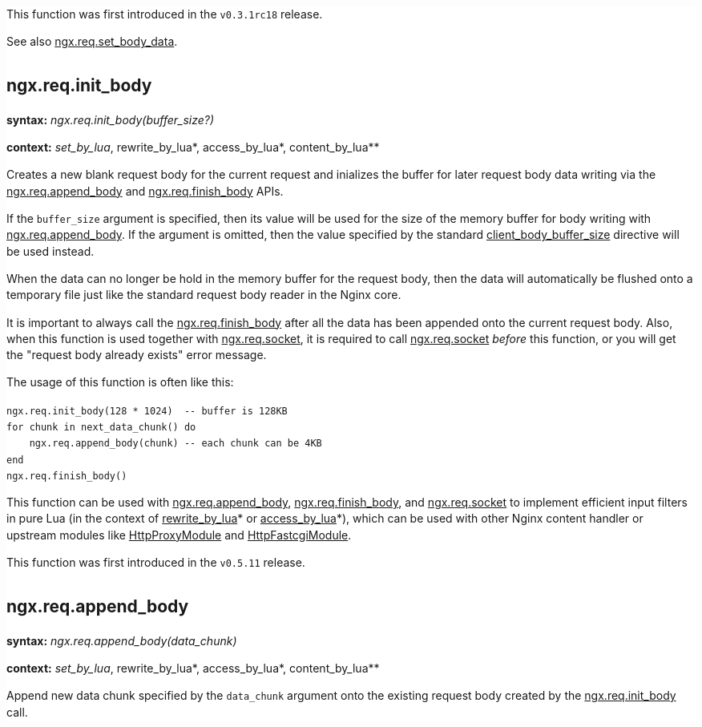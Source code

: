 This function was first introduced in the `v0.3.1rc18` release.

See also [ngx.req.set_body_data](http://wiki.nginx.org/HttpLuaModule#ngx.req.set_body_data).

ngx.req.init_body
-----------------
**syntax:** *ngx.req.init_body(buffer_size?)*

**context:** *set_by_lua*, rewrite_by_lua*, access_by_lua*, content_by_lua**

Creates a new blank request body for the current request and inializes the buffer for later request body data writing via the [ngx.req.append_body](http://wiki.nginx.org/HttpLuaModule#ngx.req.append_body) and [ngx.req.finish_body](http://wiki.nginx.org/HttpLuaModule#ngx.req.finish_body) APIs.

If the `buffer_size` argument is specified, then its value will be used for the size of the memory buffer for body writing with [ngx.req.append_body](http://wiki.nginx.org/HttpLuaModule#ngx.req.append_body). If the argument is omitted, then the value specified by the standard [client_body_buffer_size](http://wiki.nginx.org/HttpCoreModule#client_body_buffer_size) directive will be used instead.

When the data can no longer be hold in the memory buffer for the request body, then the data will automatically be flushed onto a temporary file just like the standard request body reader in the Nginx core.

It is important to always call the [ngx.req.finish_body](http://wiki.nginx.org/HttpLuaModule#ngx.req.finish_body) after all the data has been appended onto the current request body. Also, when this function is used together with [ngx.req.socket](http://wiki.nginx.org/HttpLuaModule#ngx.req.socket), it is required to call [ngx.req.socket](http://wiki.nginx.org/HttpLuaModule#ngx.req.socket) *before* this function, or you will get the "request body already exists" error message.

The usage of this function is often like this:


    ngx.req.init_body(128 * 1024)  -- buffer is 128KB
    for chunk in next_data_chunk() do
        ngx.req.append_body(chunk) -- each chunk can be 4KB
    end
    ngx.req.finish_body()


This function can be used with [ngx.req.append_body](http://wiki.nginx.org/HttpLuaModule#ngx.req.append_body), [ngx.req.finish_body](http://wiki.nginx.org/HttpLuaModule#ngx.req.finish_body), and [ngx.req.socket](http://wiki.nginx.org/HttpLuaModule#ngx.req.socket) to implement efficient input filters in pure Lua (in the context of [rewrite_by_lua](http://wiki.nginx.org/HttpLuaModule#rewrite_by_lua)* or [access_by_lua](http://wiki.nginx.org/HttpLuaModule#access_by_lua)*), which can be used with other Nginx content handler or upstream modules like [HttpProxyModule](http://wiki.nginx.org/HttpProxyModule) and [HttpFastcgiModule](http://wiki.nginx.org/HttpFastcgiModule).

This function was first introduced in the `v0.5.11` release.

ngx.req.append_body
-------------------
**syntax:** *ngx.req.append_body(data_chunk)*

**context:** *set_by_lua*, rewrite_by_lua*, access_by_lua*, content_by_lua**

Append new data chunk specified by the `data_chunk` argument onto the existing request body created by the [ngx.req.init_body](http://wiki.nginx.org/HttpLuaModule#ngx.req.init_body) call.
